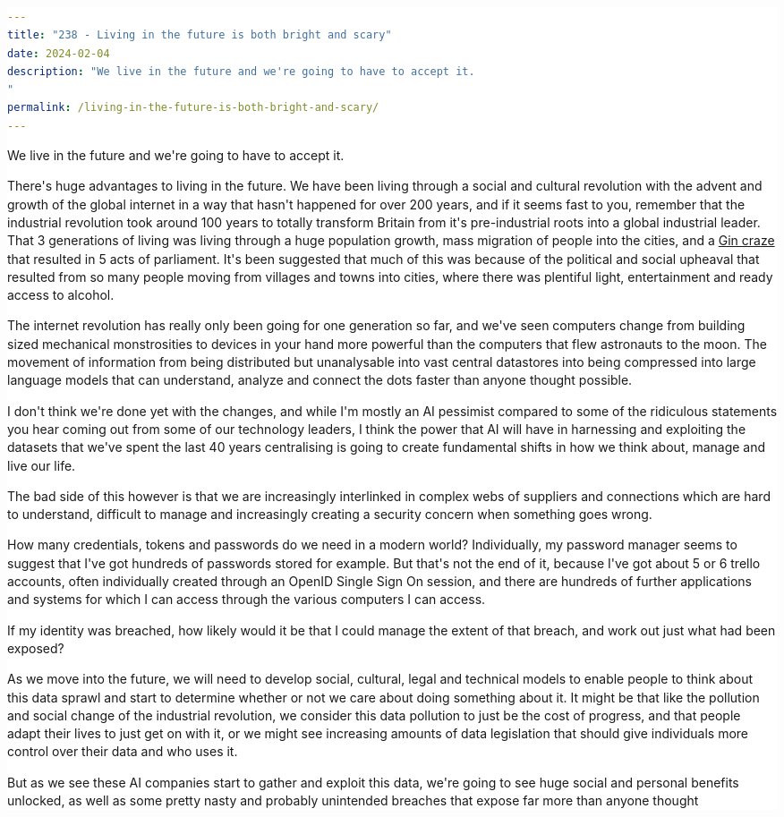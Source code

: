 ```yaml
---
title: "238 - Living in the future is both bright and scary"
date: 2024-02-04
description: "We live in the future and we're going to have to accept it.
"
permalink: /living-in-the-future-is-both-bright-and-scary/
---
```


We live in the future and we're going to have to accept it.

There's huge advantages to living in the future.  We have been living through a social and cultural revolution with the advent and growth of the global internet in a way that hasn't happened for over 200 years, and if it seems fast to you, remember that the industrial revolution took around 100 years to totally transform Britain from it's pre-industrial roots into a global industrial leader.  That 3 generations of living was living through a huge population growth, mass migration of people into the cities, and a [Gin craze](https://en.wikipedia.org/wiki/Gin_Craze) that resulted in 5 acts of parliament.  It's been suggested that much of this was because of the political and social upheaval that resulted from so many people moving from villages and towns into cities, where there was plentiful light, entertainment and ready access to alcohol.

The internet revolution has really only been going for one generation so far, and we've seen computers change from building sized mechanical monstrosities to devices in your hand more powerful than the computers that flew astronauts to the moon.  The movement of information from being distributed but unanalysable into vast central datastores into being compressed into large language models that can understand, analyze and connect the dots faster than anyone thought possible.

I don't think we're done yet with the changes, and while I'm mostly an AI pessimist compared to some of the ridiculous statements you hear coming out from some of our technology leaders, I think the power that AI will have in harnessing and exploiting the datasets that we've spent the last 40 years centralising is going to create fundamental shifts in how we think about, manage and live our life.  

The bad side of this however is that we are increasingly interlinked in complex webs of suppliers and connections which are hard to understand, difficult to manage and increasingly creating a security concern when something goes wrong.

How many credentials, tokens and passwords do we need in a modern world?  Individually, my password manager seems to suggest that I've got hundreds of passwords stored for example.  But that's not the end of it, because I've got about 5 or 6 trello accounts, often individually created through an OpenID Single Sign On session, and there are hundreds of further applications and systems for which I can access through the various computers I can access.

If my identity was breached, how likely would it be that I could manage the extent of that breach, and work out just what had been exposed?

As we move into the future, we will need to develop social, cultural, legal and technical models to enable people to think about this data sprawl and start to determine whether or not we care about doing something about it.  It might be that like the pollution and social change of the industrial revolution, we consider this data pollution to just be the cost of progress, and that people adapt their lives to just get on with it, or we might see increasing amounts of data legislation that should give individuals more control over their data and who uses it.

But as we see these AI companies start to gather and exploit this data, we're going to see huge social and personal benefits unlocked, as well as some pretty nasty and probably unintended breaches that expose far more than anyone thought
